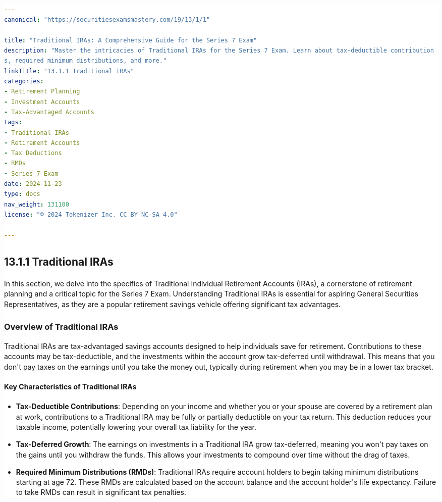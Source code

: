 ```yaml
---
canonical: "https://securitiesexamsmastery.com/19/13/1/1"

title: "Traditional IRAs: A Comprehensive Guide for the Series 7 Exam"
description: "Master the intricacies of Traditional IRAs for the Series 7 Exam. Learn about tax-deductible contributions, required minimum distributions, and more."
linkTitle: "13.1.1 Traditional IRAs"
categories:
- Retirement Planning
- Investment Accounts
- Tax-Advantaged Accounts
tags:
- Traditional IRAs
- Retirement Accounts
- Tax Deductions
- RMDs
- Series 7 Exam
date: 2024-11-23
type: docs
nav_weight: 131100
license: "© 2024 Tokenizer Inc. CC BY-NC-SA 4.0"

---
```


## 13.1.1 Traditional IRAs

In this section, we delve into the specifics of Traditional Individual Retirement Accounts (IRAs), a cornerstone of retirement planning and a critical topic for the Series 7 Exam. Understanding Traditional IRAs is essential for aspiring General Securities Representatives, as they are a popular retirement savings vehicle offering significant tax advantages.

### Overview of Traditional IRAs

Traditional IRAs are tax-advantaged savings accounts designed to help individuals save for retirement. Contributions to these accounts may be tax-deductible, and the investments within the account grow tax-deferred until withdrawal. This means that you don't pay taxes on the earnings until you take the money out, typically during retirement when you may be in a lower tax bracket.

#### Key Characteristics of Traditional IRAs

- **Tax-Deductible Contributions**: Depending on your income and whether you or your spouse are covered by a retirement plan at work, contributions to a Traditional IRA may be fully or partially deductible on your tax return. This deduction reduces your taxable income, potentially lowering your overall tax liability for the year.
  
- **Tax-Deferred Growth**: The earnings on investments in a Traditional IRA grow tax-deferred, meaning you won't pay taxes on the gains until you withdraw the funds. This allows your investments to compound over time without the drag of taxes.

- **Required Minimum Distributions (RMDs)**: Traditional IRAs require account holders to begin taking minimum distributions starting at age 72. These RMDs are calculated based on the account balance and the account holder's life expectancy. Failure to take RMDs can result in significant tax penalties.
